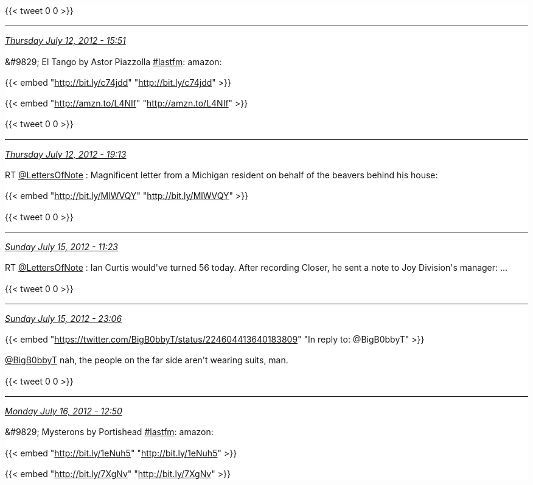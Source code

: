 {{< tweet 0 0 >}}

---

<p><a id="223429340187205632" href="#223429340187205632"><em title="2012-07-12T15:51:20.000+01:00">Thursday July 12, 2012 - 15:51</em></a></p>
      
&amp;#9829; El Tango by Astor Piazzolla [#lastfm](/tags/lastfm):  amazon: 

{{< embed "http://bit.ly/c74jdd" "http://bit.ly/c74jdd" >}}


{{< embed "http://amzn.to/L4NIf" "http://amzn.to/L4NIf" >}}


{{< tweet 0 0 >}}

---

<p><a id="223480265522159616" href="#223480265522159616"><em title="2012-07-12T19:13:42.000+01:00">Thursday July 12, 2012 - 19:13</em></a></p>
      
RT [@LettersOfNote](https://twitter.com/@LettersOfNote) : Magnificent letter from a Michigan resident on behalf of the beavers behind his house: 

{{< embed "http://bit.ly/MlWVQY" "http://bit.ly/MlWVQY" >}}


{{< tweet 0 0 >}}

---

<p><a id="224449156389945344" href="#224449156389945344"><em title="2012-07-15T11:23:43.000+01:00">Sunday July 15, 2012 - 11:23</em></a></p>
      
RT [@LettersOfNote](https://twitter.com/@LettersOfNote) : Ian Curtis would've turned 56 today. After recording Closer, he sent a note to Joy Division's manager:  ...

{{< tweet 0 0 >}}

---

<p><a id="224626012112171009" href="#224626012112171009"><em title="2012-07-15T23:06:29.000+01:00">Sunday July 15, 2012 - 23:06</em></a></p>
      
{{< embed "https://twitter.com/BigB0bbyT/status/224604413640183809" "In reply to: @BigB0bbyT" >}}


[@BigB0bbyT](https://twitter.com/@BigB0bbyT)  nah, the people on the far side aren't wearing suits, man.

{{< tweet 0 0 >}}

---

<p><a id="224833297623158784" href="#224833297623158784"><em title="2012-07-16T12:50:10.000+01:00">Monday July 16, 2012 - 12:50</em></a></p>
      
&amp;#9829; Mysterons by Portishead [#lastfm](/tags/lastfm):  amazon: 

{{< embed "http://bit.ly/1eNuh5" "http://bit.ly/1eNuh5" >}}


{{< embed "http://bit.ly/7XgNv" "http://bit.ly/7XgNv" >}}
